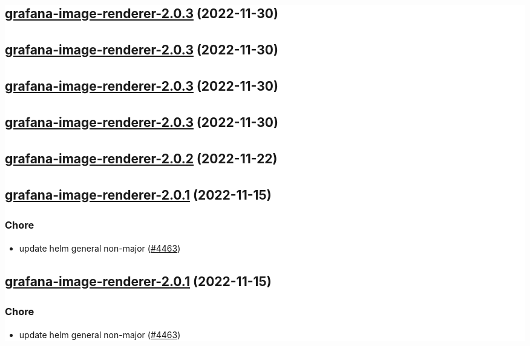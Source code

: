 


## [grafana-image-renderer-2.0.3](https://github.com/truecharts/charts/compare/grafana-image-renderer-2.0.2...grafana-image-renderer-2.0.3) (2022-11-30)




## [grafana-image-renderer-2.0.3](https://github.com/truecharts/charts/compare/grafana-image-renderer-2.0.2...grafana-image-renderer-2.0.3) (2022-11-30)




## [grafana-image-renderer-2.0.3](https://github.com/truecharts/charts/compare/grafana-image-renderer-2.0.2...grafana-image-renderer-2.0.3) (2022-11-30)




## [grafana-image-renderer-2.0.3](https://github.com/truecharts/charts/compare/grafana-image-renderer-2.0.2...grafana-image-renderer-2.0.3) (2022-11-30)




## [grafana-image-renderer-2.0.2](https://github.com/truecharts/charts/compare/grafana-image-renderer-2.0.1...grafana-image-renderer-2.0.2) (2022-11-22)




## [grafana-image-renderer-2.0.1](https://github.com/truecharts/charts/compare/grafana-image-renderer-2.0.0...grafana-image-renderer-2.0.1) (2022-11-15)

### Chore

- update helm general non-major ([#4463](https://github.com/truecharts/charts/issues/4463))
  
  


## [grafana-image-renderer-2.0.1](https://github.com/truecharts/charts/compare/grafana-image-renderer-2.0.0...grafana-image-renderer-2.0.1) (2022-11-15)

### Chore

- update helm general non-major ([#4463](https://github.com/truecharts/charts/issues/4463))
  